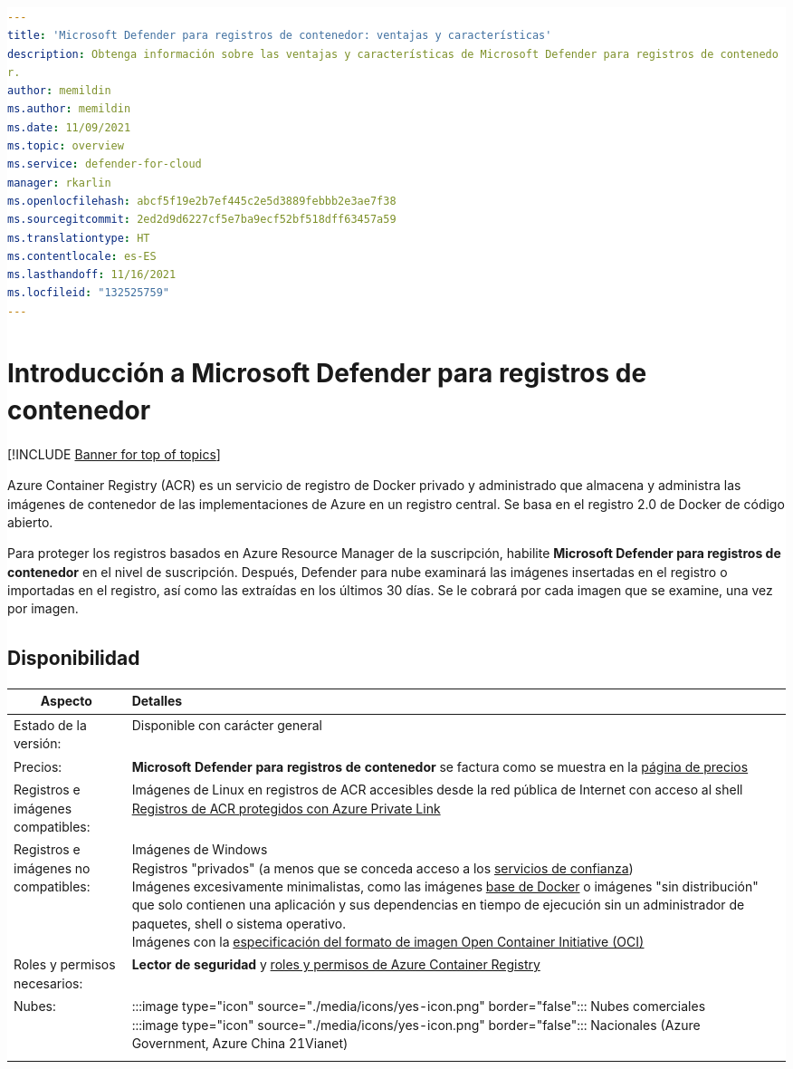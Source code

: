 ```yaml
---
title: 'Microsoft Defender para registros de contenedor: ventajas y características'
description: Obtenga información sobre las ventajas y características de Microsoft Defender para registros de contenedor.
author: memildin
ms.author: memildin
ms.date: 11/09/2021
ms.topic: overview
ms.service: defender-for-cloud
manager: rkarlin
ms.openlocfilehash: abcf5f19e2b7ef445c2e5d3889febbb2e3ae7f38
ms.sourcegitcommit: 2ed2d9d6227cf5e7ba9ecf52bf518dff63457a59
ms.translationtype: HT
ms.contentlocale: es-ES
ms.lasthandoff: 11/16/2021
ms.locfileid: "132525759"
---
```

# <a name="introduction-to-microsoft-defender-for-container-registries"></a>Introducción a Microsoft Defender para registros de contenedor

[!INCLUDE [Banner for top of topics](./includes/banner.md)]

Azure Container Registry (ACR) es un servicio de registro de Docker privado y administrado que almacena y administra las imágenes de contenedor de las implementaciones de Azure en un registro central. Se basa en el registro 2.0 de Docker de código abierto.

Para proteger los registros basados en Azure Resource Manager de la suscripción, habilite **Microsoft Defender para registros de contenedor** en el nivel de suscripción. Después, Defender para nube examinará las imágenes insertadas en el registro o importadas en el registro, así como las extraídas en los últimos 30 días. Se le cobrará por cada imagen que se examine, una vez por imagen.

## <a name="availability"></a>Disponibilidad

|Aspecto|Detalles|
|----|:----|
|Estado de la versión:|Disponible con carácter general|
|Precios:|**Microsoft Defender para registros de contenedor** se factura como se muestra en la [página de precios](https://azure.microsoft.com/pricing/details/security-center/)|
|Registros e imágenes compatibles:|Imágenes de Linux en registros de ACR accesibles desde la red pública de Internet con acceso al shell<br>[Registros de ACR protegidos con Azure Private Link](../container-registry/container-registry-private-link.md)|
|Registros e imágenes no compatibles:|Imágenes de Windows<br>Registros "privados" (a menos que se conceda acceso a los [servicios de confianza](../container-registry/allow-access-trusted-services.md#trusted-services))<br>Imágenes excesivamente minimalistas, como las imágenes [base de Docker](https://hub.docker.com/_/scratch/) o imágenes "sin distribución" que solo contienen una aplicación y sus dependencias en tiempo de ejecución sin un administrador de paquetes, shell o sistema operativo.<br>Imágenes con la [especificación del formato de imagen Open Container Initiative (OCI)](https://github.com/opencontainers/image-spec/blob/master/spec.md)|
|Roles y permisos necesarios:|**Lector de seguridad** y [roles y permisos de Azure Container Registry](../container-registry/container-registry-roles.md)|
|Nubes:|:::image type="icon" source="./media/icons/yes-icon.png" border="false"::: Nubes comerciales<br>:::image type="icon" source="./media/icons/yes-icon.png" border="false"::: Nacionales (Azure Government, Azure China 21Vianet)|
|||
